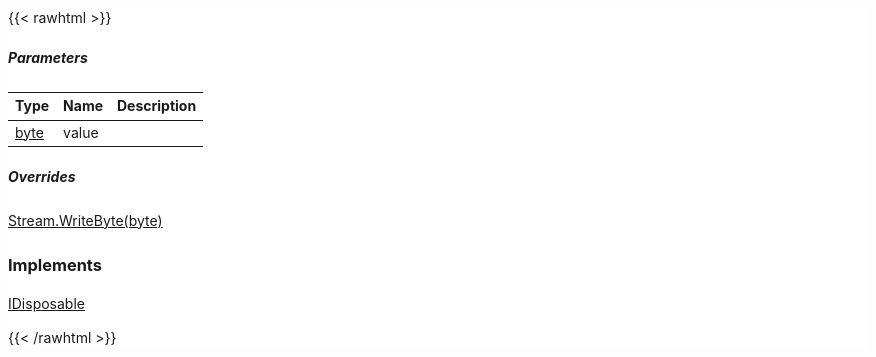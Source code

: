 {{< rawhtml >}}
  <h5 class="parameters">Parameters</h5>
  <table class="table table-bordered table-condensed">
    <thead>
      <tr>
        <th>Type</th>
        <th>Name</th>
        <th>Description</th>
      </tr>
    </thead>
    <tbody>
      <tr>
        <td><a class="xref" href="https://learn.microsoft.com/dotnet/api/system.byte">byte</a></td>
        <td><span class="parametername">value</span></td>
        <td></td>
      </tr>
    </tbody>
  </table>
  <h5 class="overrides">Overrides</h5>
  <div><a class="xref" href="https://learn.microsoft.com/dotnet/api/system.io.stream.writebyte">Stream.WriteByte(byte)</a></div>
  <h3 id="implements">Implements</h3>
  <div>
      <a class="xref" href="https://learn.microsoft.com/dotnet/api/system.idisposable">IDisposable</a>
  </div>

{{< /rawhtml >}}
